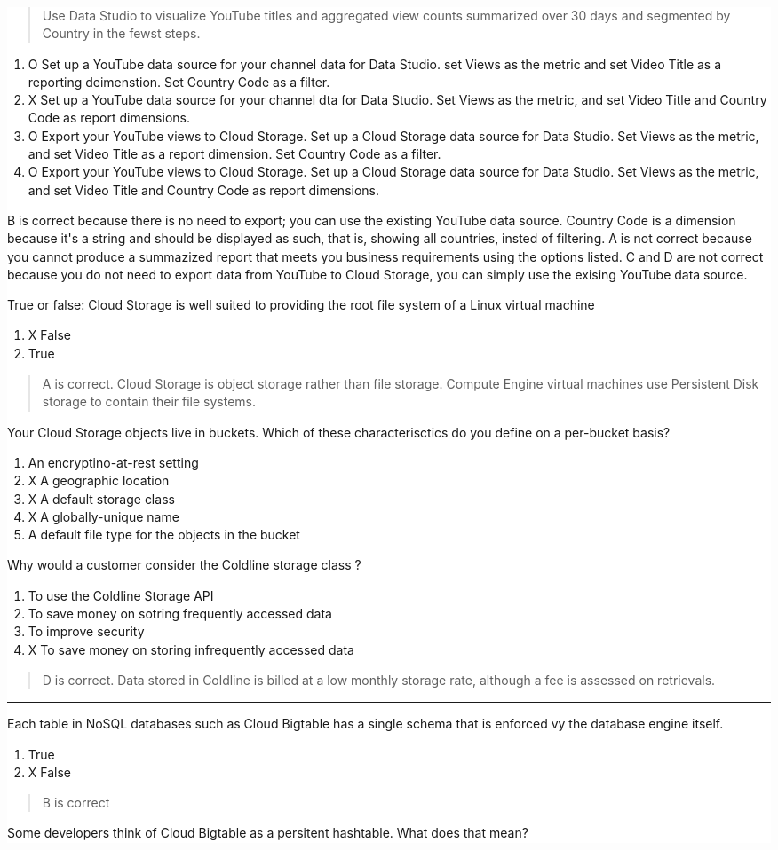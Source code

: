 > Use Data Studio to visualize YouTube titles and aggregated view counts summarized over 30 days and segmented by Country in the fewst steps.
 
1. O Set up a YouTube data source for your channel data for Data Studio. set Views as the metric and set Video Title as a reporting deimenstion. Set Country Code as a filter.
2. X Set up a YouTube data source for your channel dta for Data Studio. Set Views as the metric, and set Video Title and Country Code as report dimensions.
3. O Export your YouTube views to Cloud Storage. Set up a Cloud Storage data source for Data Studio. Set Views as the metric, and set Video Title as a report dimension. Set Country Code as a filter.
4. O Export your YouTube views to Cloud Storage. Set up a Cloud Storage data source for Data Studio. Set Views as the metric, and set Video Title and Country Code as report dimensions.
 
B is correct because there is no need to export; you can use the existing YouTube data source. Country Code is a dimension because it's a string and should be displayed as such, that is, showing all countries, insted of filtering. A is not correct because you cannot produce a summazized report that meets you business requirements using the options listed. C and D are not correct because you do not need to export data from YouTube to Cloud Storage, you can simply use the exising YouTube data source.
 
True or false: Cloud Storage is well suited to providing the root file system of a Linux virtual machine

1. X False
2. True

> A is correct. Cloud Storage is object storage rather than file storage. Compute Engine virtual machines use Persistent Disk storage to contain their file systems.

Your Cloud Storage objects live in buckets. Which of these characterisctics do you define on a per-bucket basis?

1. An encryptino-at-rest setting
2. X A geographic location
3. X A default storage class
4. X A globally-unique name
5. A default file type for the objects in the bucket

Why would a customer consider the Coldline storage class ?

1. To use the Coldline Storage API
2. To save money on sotring frequently accessed data
3. To improve security
4. X To save money on storing infrequently accessed data

> D is correct. Data stored in Coldline is billed at a low monthly storage rate, although a fee is assessed on retrievals.

<hr>
 
Each table in NoSQL databases such as Cloud Bigtable has a single schema that is enforced vy the database engine itself.
 
1. True
2. X False
 
> B is correct
 
Some developers think of Cloud  Bigtable as a persitent hashtable. What does that mean?
 